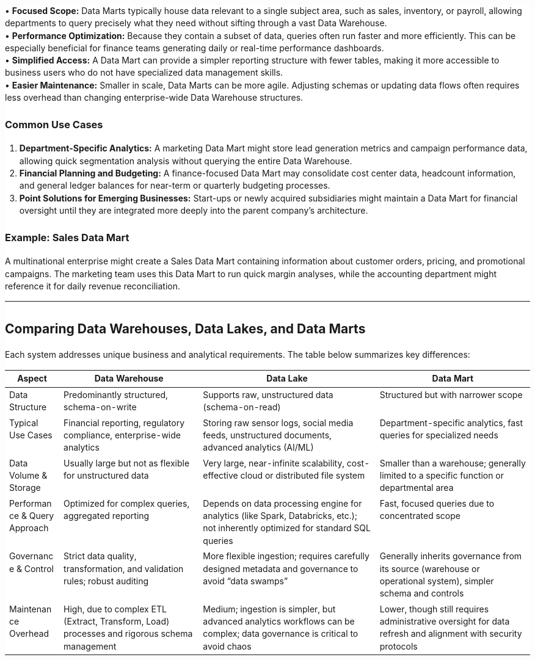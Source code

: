 • **Focused Scope:** Data Marts typically house data relevant to a single subject area, such as sales, inventory, or payroll, allowing departments to query precisely what they need without sifting through a vast Data Warehouse.  
• **Performance Optimization:** Because they contain a subset of data, queries often run faster and more efficiently. This can be especially beneficial for finance teams generating daily or real-time performance dashboards.  
• **Simplified Access:** A Data Mart can provide a simpler reporting structure with fewer tables, making it more accessible to business users who do not have specialized data management skills.  
• **Easier Maintenance:** Smaller in scale, Data Marts can be more agile. Adjusting schemas or updating data flows often requires less overhead than changing enterprise-wide Data Warehouse structures.

### Common Use Cases

1. **Department-Specific Analytics:** A marketing Data Mart might store lead generation metrics and campaign performance data, allowing quick segmentation analysis without querying the entire Data Warehouse.  
2. **Financial Planning and Budgeting:** A finance-focused Data Mart may consolidate cost center data, headcount information, and general ledger balances for near-term or quarterly budgeting processes.  
3. **Point Solutions for Emerging Businesses:** Start-ups or newly acquired subsidiaries might maintain a Data Mart for financial oversight until they are integrated more deeply into the parent company’s architecture.

### Example: Sales Data Mart

A multinational enterprise might create a Sales Data Mart containing information about customer orders, pricing, and promotional campaigns. The marketing team uses this Data Mart to run quick margin analyses, while the accounting department might reference it for daily revenue reconciliation.

--------------------------------------------------------------------------------

## Comparing Data Warehouses, Data Lakes, and Data Marts

Each system addresses unique business and analytical requirements. The table below summarizes key differences:

| Aspect                                 | Data Warehouse                                                                                                                    | Data Lake                                                                                            | Data Mart                                                                                                                                                   |
|---------------------------------------|-----------------------------------------------------------------------------------------------------------------------------------|-------------------------------------------------------------------------------------------------------|-------------------------------------------------------------------------------------------------------------------------------------------------------------|
| Data Structure                         | Predominantly structured, schema-on-write                                                                                         | Supports raw, unstructured data (schema-on-read)                                                     | Structured but with narrower scope                                                                                                                          |
| Typical Use Cases                      | Financial reporting, regulatory compliance, enterprise-wide analytics                                                             | Storing raw sensor logs, social media feeds, unstructured documents, advanced analytics (AI/ML)      | Department-specific analytics, fast queries for specialized needs                                                                                           |
| Data Volume & Storage                 | Usually large but not as flexible for unstructured data                                                                            | Very large, near-infinite scalability, cost-effective cloud or distributed file system                | Smaller than a warehouse; generally limited to a specific function or departmental area                                                                     |
| Performance & Query Approach          | Optimized for complex queries, aggregated reporting                                                                               | Depends on data processing engine for analytics (like Spark, Databricks, etc.); not inherently optimized for standard SQL queries           | Fast, focused queries due to concentrated scope                                                                                                             |
| Governance & Control                  | Strict data quality, transformation, and validation rules; robust auditing                                                        | More flexible ingestion; requires carefully designed metadata and governance to avoid “data swamps”   | Generally inherits governance from its source (warehouse or operational system), simpler schema and controls                                               |
| Maintenance Overhead                  | High, due to complex ETL (Extract, Transform, Load) processes and rigorous schema management                                      | Medium; ingestion is simpler, but advanced analytics workflows can be complex; data governance is critical to avoid chaos                  | Lower, though still requires administrative oversight for data refresh and alignment with security protocols                                                |